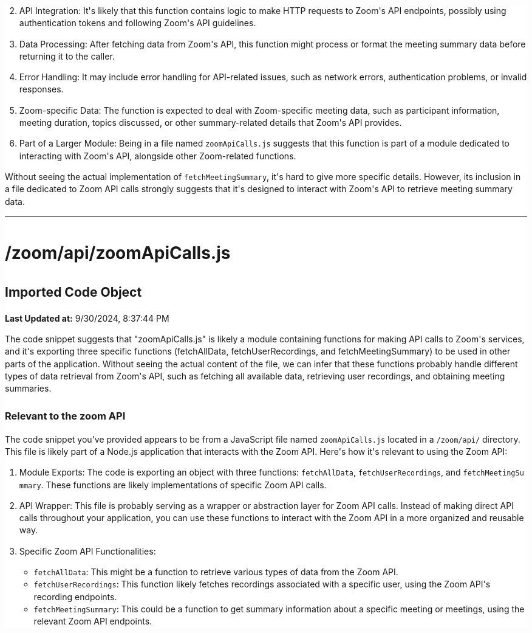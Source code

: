 2. API Integration: It's likely that this function contains logic to make HTTP requests to Zoom's API endpoints, possibly using authentication tokens and following Zoom's API guidelines.

3. Data Processing: After fetching data from Zoom's API, this function might process or format the meeting summary data before returning it to the caller.

4. Error Handling: It may include error handling for API-related issues, such as network errors, authentication problems, or invalid responses.

5. Zoom-specific Data: The function is expected to deal with Zoom-specific meeting data, such as participant information, meeting duration, topics discussed, or other summary-related details that Zoom's API provides.

6. Part of a Larger Module: Being in a file named `zoomApiCalls.js` suggests that this function is part of a module dedicated to interacting with Zoom's API, alongside other Zoom-related functions.

Without seeing the actual implementation of `fetchMeetingSummary`, it's hard to give more specific details. However, its inclusion in a file dedicated to Zoom API calls strongly suggests that it's designed to interact with Zoom's API to retrieve meeting summary data.

---

# <unknown> /zoom/api/zoomApiCalls.js
## Imported Code Object
**Last Updated at:** 9/30/2024, 8:37:44 PM

The code snippet suggests that "zoomApiCalls.js" is likely a module containing functions for making API calls to Zoom's services, and it's exporting three specific functions (fetchAllData, fetchUserRecordings, and fetchMeetingSummary) to be used in other parts of the application. Without seeing the actual content of the file, we can infer that these functions probably handle different types of data retrieval from Zoom's API, such as fetching all available data, retrieving user recordings, and obtaining meeting summaries.

### Relevant to the zoom API

The code snippet you've provided appears to be from a JavaScript file named `zoomApiCalls.js` located in a `/zoom/api/` directory. This file is likely part of a Node.js application that interacts with the Zoom API. Here's how it's relevant to using the Zoom API:

1. Module Exports: The code is exporting an object with three functions: `fetchAllData`, `fetchUserRecordings`, and `fetchMeetingSummary`. These functions are likely implementations of specific Zoom API calls.

2. API Wrapper: This file is probably serving as a wrapper or abstraction layer for Zoom API calls. Instead of making direct API calls throughout your application, you can use these functions to interact with the Zoom API in a more organized and reusable way.

3. Specific Zoom API Functionalities:
   - `fetchAllData`: This might be a function to retrieve various types of data from the Zoom API.
   - `fetchUserRecordings`: This function likely fetches recordings associated with a specific user, using the Zoom API's recording endpoints.
   - `fetchMeetingSummary`: This could be a function to get summary information about a specific meeting or meetings, using the relevant Zoom API endpoints.
